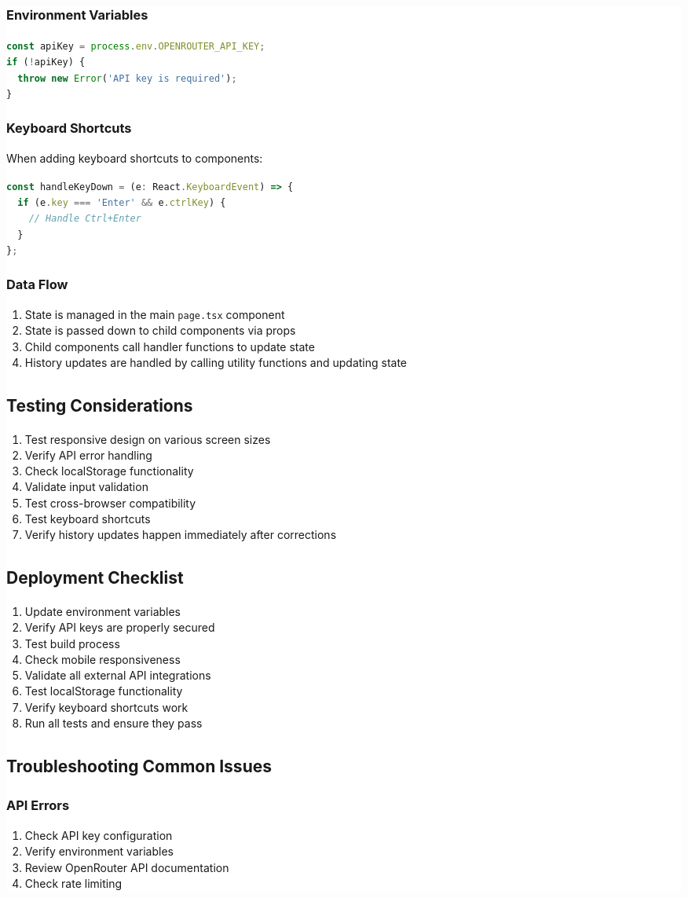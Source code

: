 ### Environment Variables
```typescript
const apiKey = process.env.OPENROUTER_API_KEY;
if (!apiKey) {
  throw new Error('API key is required');
}
```

### Keyboard Shortcuts
When adding keyboard shortcuts to components:
```typescript
const handleKeyDown = (e: React.KeyboardEvent) => {
  if (e.key === 'Enter' && e.ctrlKey) {
    // Handle Ctrl+Enter
  }
};
```

### Data Flow
1. State is managed in the main `page.tsx` component
2. State is passed down to child components via props
3. Child components call handler functions to update state
4. History updates are handled by calling utility functions and updating state

## Testing Considerations

1. Test responsive design on various screen sizes
2. Verify API error handling
3. Check localStorage functionality
4. Validate input validation
5. Test cross-browser compatibility
6. Test keyboard shortcuts
7. Verify history updates happen immediately after corrections

## Deployment Checklist

1. Update environment variables
2. Verify API keys are properly secured
3. Test build process
4. Check mobile responsiveness
5. Validate all external API integrations
6. Test localStorage functionality
7. Verify keyboard shortcuts work
8. Run all tests and ensure they pass

## Troubleshooting Common Issues

### API Errors
1. Check API key configuration
2. Verify environment variables
3. Review OpenRouter API documentation
4. Check rate limiting

